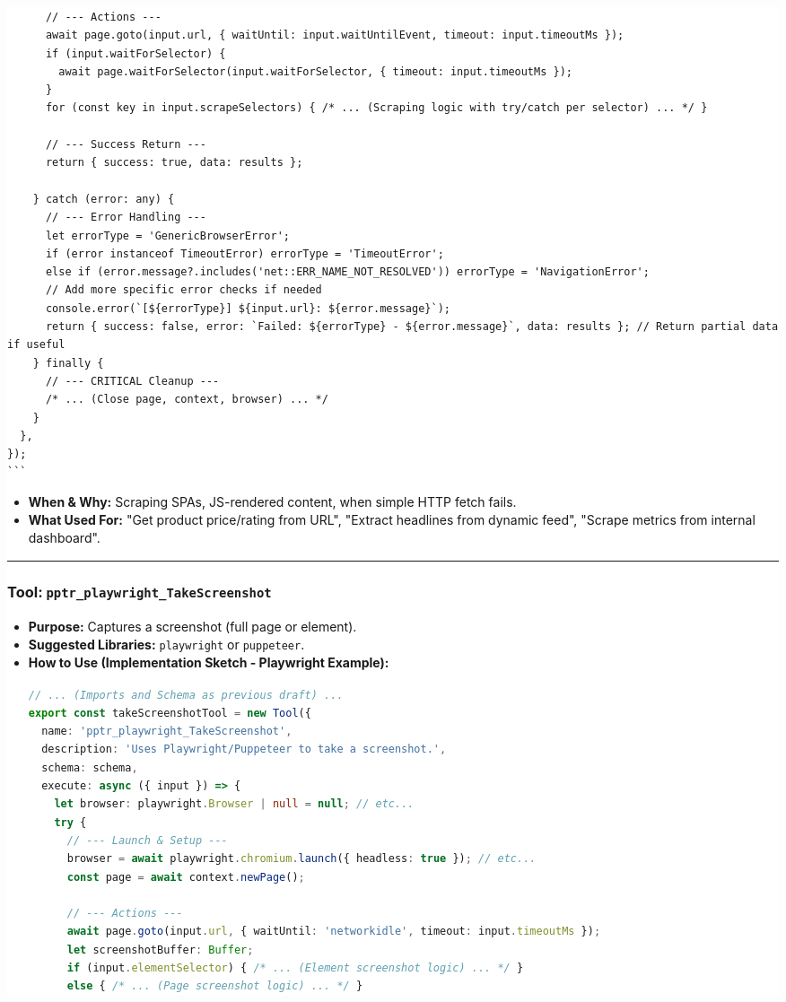           // --- Actions ---
          await page.goto(input.url, { waitUntil: input.waitUntilEvent, timeout: input.timeoutMs });
          if (input.waitForSelector) {
            await page.waitForSelector(input.waitForSelector, { timeout: input.timeoutMs });
          }
          for (const key in input.scrapeSelectors) { /* ... (Scraping logic with try/catch per selector) ... */ }

          // --- Success Return ---
          return { success: true, data: results };

        } catch (error: any) {
          // --- Error Handling ---
          let errorType = 'GenericBrowserError';
          if (error instanceof TimeoutError) errorType = 'TimeoutError';
          else if (error.message?.includes('net::ERR_NAME_NOT_RESOLVED')) errorType = 'NavigationError';
          // Add more specific error checks if needed
          console.error(`[${errorType}] ${input.url}: ${error.message}`);
          return { success: false, error: `Failed: ${errorType} - ${error.message}`, data: results }; // Return partial data if useful
        } finally {
          // --- CRITICAL Cleanup ---
          /* ... (Close page, context, browser) ... */
        }
      },
    });
    ```
*   **When & Why:** Scraping SPAs, JS-rendered content, when simple HTTP fetch fails.
*   **What Used For:** "Get product price/rating from URL", "Extract headlines from dynamic feed", "Scrape metrics from internal dashboard".

---

### Tool: `pptr_playwright_TakeScreenshot`

*   **Purpose:** Captures a screenshot (full page or element).
*   **Suggested Libraries:** `playwright` or `puppeteer`.
*   **How to Use (Implementation Sketch - Playwright Example):**
    ```typescript
    // ... (Imports and Schema as previous draft) ...
    export const takeScreenshotTool = new Tool({
      name: 'pptr_playwright_TakeScreenshot',
      description: 'Uses Playwright/Puppeteer to take a screenshot.',
      schema: schema,
      execute: async ({ input }) => {
        let browser: playwright.Browser | null = null; // etc...
        try {
          // --- Launch & Setup ---
          browser = await playwright.chromium.launch({ headless: true }); // etc...
          const page = await context.newPage();

          // --- Actions ---
          await page.goto(input.url, { waitUntil: 'networkidle', timeout: input.timeoutMs });
          let screenshotBuffer: Buffer;
          if (input.elementSelector) { /* ... (Element screenshot logic) ... */ }
          else { /* ... (Page screenshot logic) ... */ }
